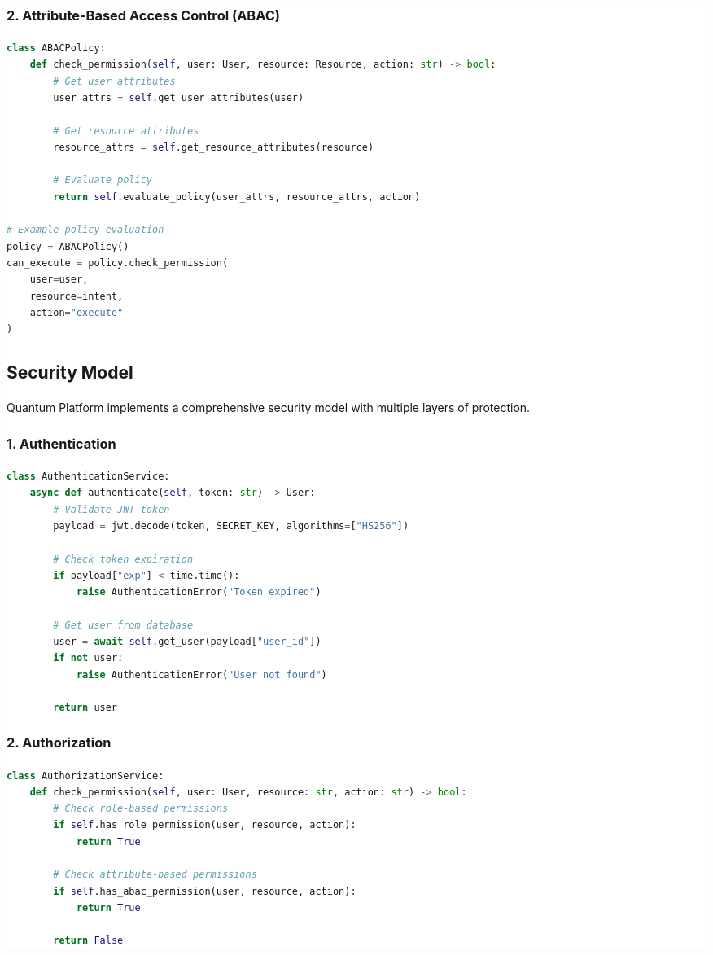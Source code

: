 ### 2. Attribute-Based Access Control (ABAC)

```python
class ABACPolicy:
    def check_permission(self, user: User, resource: Resource, action: str) -> bool:
        # Get user attributes
        user_attrs = self.get_user_attributes(user)
        
        # Get resource attributes
        resource_attrs = self.get_resource_attributes(resource)
        
        # Evaluate policy
        return self.evaluate_policy(user_attrs, resource_attrs, action)

# Example policy evaluation
policy = ABACPolicy()
can_execute = policy.check_permission(
    user=user,
    resource=intent,
    action="execute"
)
```

## Security Model

Quantum Platform implements a comprehensive security model with multiple layers of protection.

### 1. Authentication

```python
class AuthenticationService:
    async def authenticate(self, token: str) -> User:
        # Validate JWT token
        payload = jwt.decode(token, SECRET_KEY, algorithms=["HS256"])
        
        # Check token expiration
        if payload["exp"] < time.time():
            raise AuthenticationError("Token expired")
        
        # Get user from database
        user = await self.get_user(payload["user_id"])
        if not user:
            raise AuthenticationError("User not found")
        
        return user
```

### 2. Authorization

```python
class AuthorizationService:
    def check_permission(self, user: User, resource: str, action: str) -> bool:
        # Check role-based permissions
        if self.has_role_permission(user, resource, action):
            return True
        
        # Check attribute-based permissions
        if self.has_abac_permission(user, resource, action):
            return True
        
        return False
```
